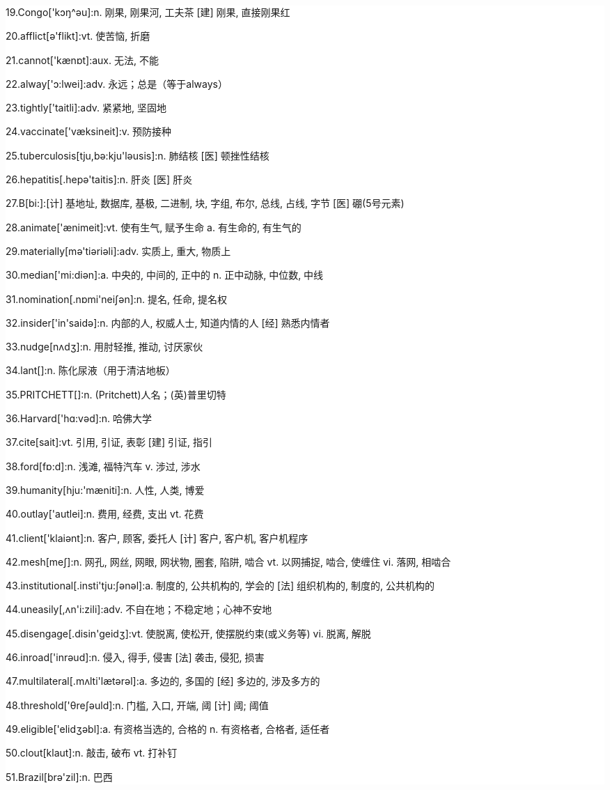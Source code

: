19.Congo['kɔŋ^әu]:n. 刚果, 刚果河, 工夫茶 [建] 刚果, 直接刚果红 

20.afflict[ә'flikt]:vt. 使苦恼, 折磨 

21.cannot['kænɒt]:aux. 无法, 不能 

22.alway['ɔ:lwei]:adv. 永远；总是（等于always） 

23.tightly['taitli]:adv. 紧紧地, 坚固地 

24.vaccinate['væksineit]:v. 预防接种 

25.tuberculosis[tju,bә:kju'lәusis]:n. 肺结核 [医] 顿挫性结核 

26.hepatitis[.hepә'taitis]:n. 肝炎 [医] 肝炎 

27.B[bi:]:[计] 基地址, 数据库, 基极, 二进制, 块, 字组, 布尔, 总线, 占线, 字节 [医] 硼(5号元素) 

28.animate['ænimeit]:vt. 使有生气, 赋予生命 a. 有生命的, 有生气的 

29.materially[mә'tiәriәli]:adv. 实质上, 重大, 物质上 

30.median['mi:diәn]:a. 中央的, 中间的, 正中的 n. 正中动脉, 中位数, 中线 

31.nomination[.nɒmi'neiʃәn]:n. 提名, 任命, 提名权 

32.insider['in'saidә]:n. 内部的人, 权威人士, 知道内情的人 [经] 熟悉内情者 

33.nudge[nʌdʒ]:n. 用肘轻推, 推动, 讨厌家伙 

34.lant[]:n. 陈化尿液（用于清洁地板） 

35.PRITCHETT[]:n. (Pritchett)人名；(英)普里切特 

36.Harvard['hɑ:vәd]:n. 哈佛大学 

37.cite[sait]:vt. 引用, 引证, 表彰 [建] 引证, 指引 

38.ford[fɒ:d]:n. 浅滩, 福特汽车 v. 涉过, 涉水 

39.humanity[hju:'mæniti]:n. 人性, 人类, 博爱 

40.outlay['autlei]:n. 费用, 经费, 支出 vt. 花费 

41.client['klaiәnt]:n. 客户, 顾客, 委托人 [计] 客户, 客户机, 客户机程序 

42.mesh[meʃ]:n. 网孔, 网丝, 网眼, 网状物, 圈套, 陷阱, 啮合 vt. 以网捕捉, 啮合, 使缠住 vi. 落网, 相啮合 

43.institutional[.insti'tju:ʃәnәl]:a. 制度的, 公共机构的, 学会的 [法] 组织机构的, 制度的, 公共机构的 

44.uneasily[,ʌn'i:zili]:adv. 不自在地；不稳定地；心神不安地 

45.disengage[.disin'geidʒ]:vt. 使脱离, 使松开, 使摆脱约束(或义务等) vi. 脱离, 解脱 

46.inroad['inrәud]:n. 侵入, 得手, 侵害 [法] 袭击, 侵犯, 损害 

47.multilateral[.mʌlti'lætәrәl]:a. 多边的, 多国的 [经] 多边的, 涉及多方的 

48.threshold['θreʃәuld]:n. 门槛, 入口, 开端, 阈 [计] 阈; 阈值 

49.eligible['elidʒәbl]:a. 有资格当选的, 合格的 n. 有资格者, 合格者, 适任者 

50.clout[klaut]:n. 敲击, 破布 vt. 打补钉 

51.Brazil[brә'zil]:n. 巴西 
